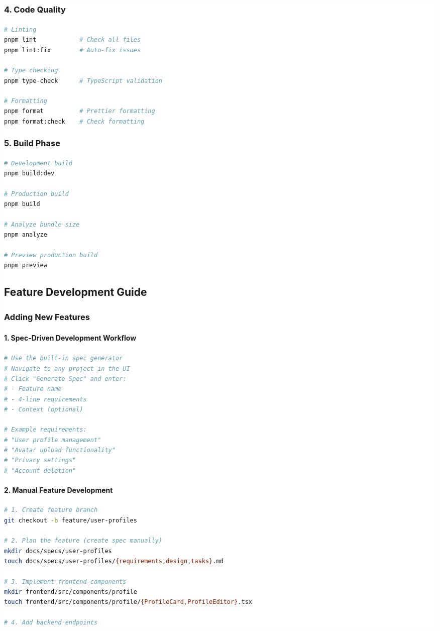 ### 4. Code Quality
```bash
# Linting
pnpm lint            # Check all files
pnpm lint:fix        # Auto-fix issues

# Type checking
pnpm type-check      # TypeScript validation

# Formatting
pnpm format          # Prettier formatting
pnpm format:check    # Check formatting
```

### 5. Build Phase
```bash
# Development build
pnpm build:dev

# Production build
pnpm build

# Analyze bundle size
pnpm analyze

# Preview production build
pnpm preview
```

## Feature Development Guide

### Adding New Features

#### 1. Spec-Driven Development Workflow
```bash
# Use the built-in spec generator
# Navigate to any project in the UI
# Click "Generate Spec" and enter:
# - Feature name
# - 4-line requirements
# - Context (optional)

# Example requirements:
# "User profile management"
# "Avatar upload functionality"
# "Privacy settings"
# "Account deletion"
```

#### 2. Manual Feature Development
```bash
# 1. Create feature branch
git checkout -b feature/user-profiles

# 2. Plan the feature (create spec manually)
mkdir docs/specs/user-profiles
touch docs/specs/user-profiles/{requirements,design,tasks}.md

# 3. Implement frontend components
mkdir frontend/src/components/profile
touch frontend/src/components/profile/{ProfileCard,ProfileEditor}.tsx

# 4. Add backend endpoints
```